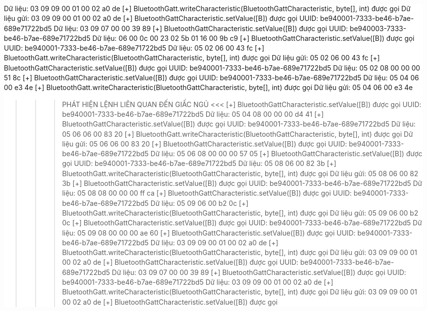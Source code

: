 Dữ liệu: 03 09 09 00 01 00 02 a0 de
[+] BluetoothGatt.writeCharacteristic(BluetoothGattCharacteristic, byte[], int) được gọi
Dữ liệu gửi: 03 09 09 00 01 00 02 a0 de
[+] BluetoothGattCharacteristic.setValue([B]) được gọi
UUID: be940001-7333-be46-b7ae-689e71722bd5
Dữ liệu: 03 09 07 00 00 39 89
[+] BluetoothGattCharacteristic.setValue([B]) được gọi
UUID: be940003-7333-be46-b7ae-689e71722bd5
Dữ liệu: 06 00 0c 00 23 02 5b 01 16 00 9b c9
[+] BluetoothGattCharacteristic.setValue([B]) được gọi
UUID: be940001-7333-be46-b7ae-689e71722bd5
Dữ liệu: 05 02 06 00 43 fc
[+] BluetoothGatt.writeCharacteristic(BluetoothGattCharacteristic, byte[], int) được gọi
Dữ liệu gửi: 05 02 06 00 43 fc
[+] BluetoothGattCharacteristic.setValue([B]) được gọi
UUID: be940001-7333-be46-b7ae-689e71722bd5
Dữ liệu: 05 02 08 00 00 00 51 8c
[+] BluetoothGattCharacteristic.setValue([B]) được gọi
UUID: be940001-7333-be46-b7ae-689e71722bd5
Dữ liệu: 05 04 06 00 e3 4e
[+] BluetoothGatt.writeCharacteristic(BluetoothGattCharacteristic, byte[], int) được gọi
Dữ liệu gửi: 05 04 06 00 e3 4e
>>> PHÁT HIỆN LỆNH LIÊN QUAN ĐẾN GIẤC NGỦ <<<
[+] BluetoothGattCharacteristic.setValue([B]) được gọi
UUID: be940001-7333-be46-b7ae-689e71722bd5
Dữ liệu: 05 04 08 00 00 00 d4 41
[+] BluetoothGattCharacteristic.setValue([B]) được gọi
UUID: be940001-7333-be46-b7ae-689e71722bd5
Dữ liệu: 05 06 06 00 83 20
[+] BluetoothGatt.writeCharacteristic(BluetoothGattCharacteristic, byte[], int) được gọi
Dữ liệu gửi: 05 06 06 00 83 20
[+] BluetoothGattCharacteristic.setValue([B]) được gọi
UUID: be940001-7333-be46-b7ae-689e71722bd5
Dữ liệu: 05 06 08 00 00 00 57 05
[+] BluetoothGattCharacteristic.setValue([B]) được gọi
UUID: be940001-7333-be46-b7ae-689e71722bd5
Dữ liệu: 05 08 06 00 82 3b
[+] BluetoothGatt.writeCharacteristic(BluetoothGattCharacteristic, byte[], int) được gọi
Dữ liệu gửi: 05 08 06 00 82 3b
[+] BluetoothGattCharacteristic.setValue([B]) được gọi
UUID: be940001-7333-be46-b7ae-689e71722bd5
Dữ liệu: 05 08 08 00 00 00 ff ca
[+] BluetoothGattCharacteristic.setValue([B]) được gọi
UUID: be940001-7333-be46-b7ae-689e71722bd5
Dữ liệu: 05 09 06 00 b2 0c
[+] BluetoothGatt.writeCharacteristic(BluetoothGattCharacteristic, byte[], int) được gọi
Dữ liệu gửi: 05 09 06 00 b2 0c
[+] BluetoothGattCharacteristic.setValue([B]) được gọi
UUID: be940001-7333-be46-b7ae-689e71722bd5
Dữ liệu: 05 09 08 00 00 00 ae 60
[+] BluetoothGattCharacteristic.setValue([B]) được gọi
UUID: be940001-7333-be46-b7ae-689e71722bd5
Dữ liệu: 03 09 09 00 01 00 02 a0 de
[+] BluetoothGatt.writeCharacteristic(BluetoothGattCharacteristic, byte[], int) được gọi
Dữ liệu gửi: 03 09 09 00 01 00 02 a0 de
[+] BluetoothGattCharacteristic.setValue([B]) được gọi
UUID: be940001-7333-be46-b7ae-689e71722bd5
Dữ liệu: 03 09 07 00 00 39 89
[+] BluetoothGattCharacteristic.setValue([B]) được gọi
UUID: be940001-7333-be46-b7ae-689e71722bd5
Dữ liệu: 03 09 09 00 01 00 02 a0 de
[+] BluetoothGatt.writeCharacteristic(BluetoothGattCharacteristic, byte[], int) được gọi
Dữ liệu gửi: 03 09 09 00 01 00 02 a0 de
[+] BluetoothGattCharacteristic.setValue([B]) được gọi